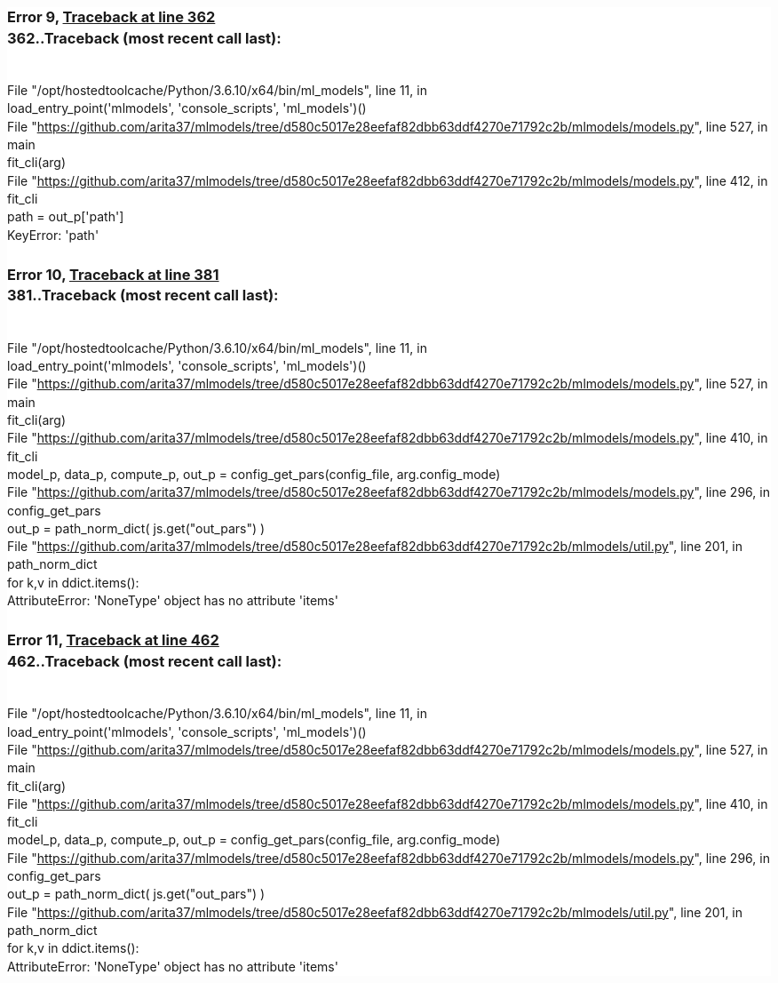 

### Error 9, [Traceback at line 362](https://github.com/arita37/mlmodels_store/blob/master/log_json/log_json_2020-05-15-21-16_d580c5017e28eefaf82dbb63ddf4270e71792c2b.py#L362)<br />362..Traceback (most recent call last):
<br />  File "/opt/hostedtoolcache/Python/3.6.10/x64/bin/ml_models", line 11, in <module>
<br />    load_entry_point('mlmodels', 'console_scripts', 'ml_models')()
<br />  File "https://github.com/arita37/mlmodels/tree/d580c5017e28eefaf82dbb63ddf4270e71792c2b/mlmodels/models.py", line 527, in main
<br />    fit_cli(arg)
<br />  File "https://github.com/arita37/mlmodels/tree/d580c5017e28eefaf82dbb63ddf4270e71792c2b/mlmodels/models.py", line 412, in fit_cli
<br />    path      = out_p['path']
<br />KeyError: 'path'



### Error 10, [Traceback at line 381](https://github.com/arita37/mlmodels_store/blob/master/log_json/log_json_2020-05-15-21-16_d580c5017e28eefaf82dbb63ddf4270e71792c2b.py#L381)<br />381..Traceback (most recent call last):
<br />  File "/opt/hostedtoolcache/Python/3.6.10/x64/bin/ml_models", line 11, in <module>
<br />    load_entry_point('mlmodels', 'console_scripts', 'ml_models')()
<br />  File "https://github.com/arita37/mlmodels/tree/d580c5017e28eefaf82dbb63ddf4270e71792c2b/mlmodels/models.py", line 527, in main
<br />    fit_cli(arg)
<br />  File "https://github.com/arita37/mlmodels/tree/d580c5017e28eefaf82dbb63ddf4270e71792c2b/mlmodels/models.py", line 410, in fit_cli
<br />    model_p, data_p, compute_p, out_p = config_get_pars(config_file, arg.config_mode)
<br />  File "https://github.com/arita37/mlmodels/tree/d580c5017e28eefaf82dbb63ddf4270e71792c2b/mlmodels/models.py", line 296, in config_get_pars
<br />    out_p     = path_norm_dict( js.get("out_pars") )
<br />  File "https://github.com/arita37/mlmodels/tree/d580c5017e28eefaf82dbb63ddf4270e71792c2b/mlmodels/util.py", line 201, in path_norm_dict
<br />    for k,v in ddict.items():
<br />AttributeError: 'NoneType' object has no attribute 'items'



### Error 11, [Traceback at line 462](https://github.com/arita37/mlmodels_store/blob/master/log_json/log_json_2020-05-15-21-16_d580c5017e28eefaf82dbb63ddf4270e71792c2b.py#L462)<br />462..Traceback (most recent call last):
<br />  File "/opt/hostedtoolcache/Python/3.6.10/x64/bin/ml_models", line 11, in <module>
<br />    load_entry_point('mlmodels', 'console_scripts', 'ml_models')()
<br />  File "https://github.com/arita37/mlmodels/tree/d580c5017e28eefaf82dbb63ddf4270e71792c2b/mlmodels/models.py", line 527, in main
<br />    fit_cli(arg)
<br />  File "https://github.com/arita37/mlmodels/tree/d580c5017e28eefaf82dbb63ddf4270e71792c2b/mlmodels/models.py", line 410, in fit_cli
<br />    model_p, data_p, compute_p, out_p = config_get_pars(config_file, arg.config_mode)
<br />  File "https://github.com/arita37/mlmodels/tree/d580c5017e28eefaf82dbb63ddf4270e71792c2b/mlmodels/models.py", line 296, in config_get_pars
<br />    out_p     = path_norm_dict( js.get("out_pars") )
<br />  File "https://github.com/arita37/mlmodels/tree/d580c5017e28eefaf82dbb63ddf4270e71792c2b/mlmodels/util.py", line 201, in path_norm_dict
<br />    for k,v in ddict.items():
<br />AttributeError: 'NoneType' object has no attribute 'items'
